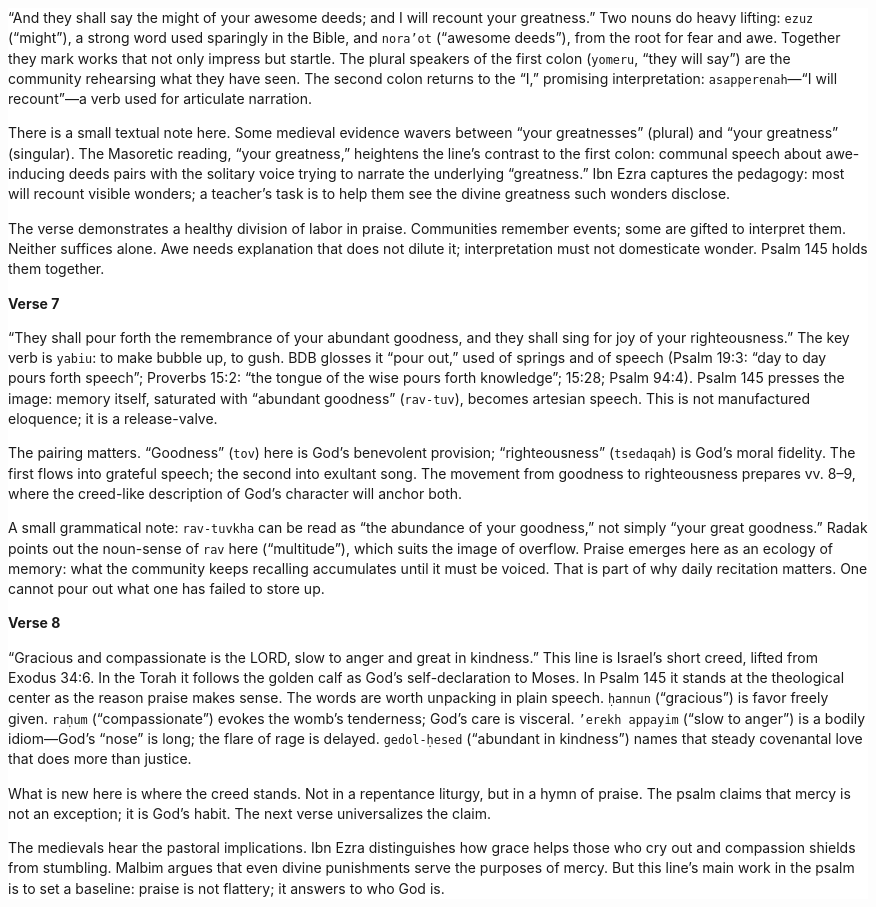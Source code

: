 “And they shall say the might of your awesome deeds; and I will recount your greatness.” Two nouns do heavy lifting: `ezuz` (“might”), a strong word used sparingly in the Bible, and `nora’ot` (“awesome deeds”), from the root for fear and awe. Together they mark works that not only impress but startle. The plural speakers of the first colon (`yomeru`, “they will say”) are the community rehearsing what they have seen. The second colon returns to the “I,” promising interpretation: `asapperenah`—“I will recount”—a verb used for articulate narration.

There is a small textual note here. Some medieval evidence wavers between “your greatnesses” (plural) and “your greatness” (singular). The Masoretic reading, “your greatness,” heightens the line’s contrast to the first colon: communal speech about awe-inducing deeds pairs with the solitary voice trying to narrate the underlying “greatness.” Ibn Ezra captures the pedagogy: most will recount visible wonders; a teacher’s task is to help them see the divine greatness such wonders disclose.

The verse demonstrates a healthy division of labor in praise. Communities remember events; some are gifted to interpret them. Neither suffices alone. Awe needs explanation that does not dilute it; interpretation must not domesticate wonder. Psalm 145 holds them together.

**Verse 7**

“They shall pour forth the remembrance of your abundant goodness, and they shall sing for joy of your righteousness.” The key verb is `yabiu`: to make bubble up, to gush. BDB glosses it “pour out,” used of springs and of speech (Psalm 19:3: “day to day pours forth speech”; Proverbs 15:2: “the tongue of the wise pours forth knowledge”; 15:28; Psalm 94:4). Psalm 145 presses the image: memory itself, saturated with “abundant goodness” (`rav-tuv`), becomes artesian speech. This is not manufactured eloquence; it is a release-valve.

The pairing matters. “Goodness” (`tov`) here is God’s benevolent provision; “righteousness” (`tsedaqah`) is God’s moral fidelity. The first flows into grateful speech; the second into exultant song. The movement from goodness to righteousness prepares vv. 8–9, where the creed-like description of God’s character will anchor both.

A small grammatical note: `rav-tuvkha` can be read as “the abundance of your goodness,” not simply “your great goodness.” Radak points out the noun-sense of `rav` here (“multitude”), which suits the image of overflow. Praise emerges here as an ecology of memory: what the community keeps recalling accumulates until it must be voiced. That is part of why daily recitation matters. One cannot pour out what one has failed to store up.

**Verse 8**

“Gracious and compassionate is the LORD, slow to anger and great in kindness.” This line is Israel’s short creed, lifted from Exodus 34:6. In the Torah it follows the golden calf as God’s self-declaration to Moses. In Psalm 145 it stands at the theological center as the reason praise makes sense. The words are worth unpacking in plain speech. `ḥannun` (“gracious”) is favor freely given. `raḥum` (“compassionate”) evokes the womb’s tenderness; God’s care is visceral. `’erekh appayim` (“slow to anger”) is a bodily idiom—God’s “nose” is long; the flare of rage is delayed. `gedol-ḥesed` (“abundant in kindness”) names that steady covenantal love that does more than justice.

What is new here is where the creed stands. Not in a repentance liturgy, but in a hymn of praise. The psalm claims that mercy is not an exception; it is God’s habit. The next verse universalizes the claim.

The medievals hear the pastoral implications. Ibn Ezra distinguishes how grace helps those who cry out and compassion shields from stumbling. Malbim argues that even divine punishments serve the purposes of mercy. But this line’s main work in the psalm is to set a baseline: praise is not flattery; it answers to who God is.
